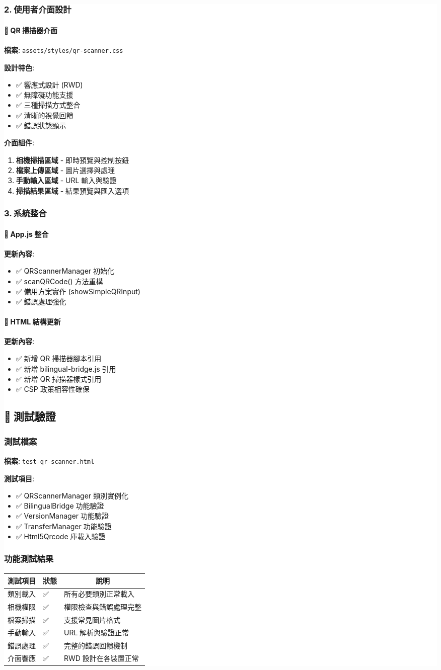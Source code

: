 ### 2. 使用者介面設計

#### 🎨 QR 掃描器介面
**檔案**: `assets/styles/qr-scanner.css`

**設計特色**:
- ✅ 響應式設計 (RWD)
- ✅ 無障礙功能支援
- ✅ 三種掃描方式整合
- ✅ 清晰的視覺回饋
- ✅ 錯誤狀態顯示

**介面組件**:
1. **相機掃描區域** - 即時預覽與控制按鈕
2. **檔案上傳區域** - 圖片選擇與處理
3. **手動輸入區域** - URL 輸入與驗證
4. **掃描結果區域** - 結果預覽與匯入選項

### 3. 系統整合

#### 🔗 App.js 整合
**更新內容**:
- ✅ QRScannerManager 初始化
- ✅ scanQRCode() 方法重構
- ✅ 備用方案實作 (showSimpleQRInput)
- ✅ 錯誤處理強化

#### 📄 HTML 結構更新
**更新內容**:
- ✅ 新增 QR 掃描器腳本引用
- ✅ 新增 bilingual-bridge.js 引用
- ✅ 新增 QR 掃描器樣式引用
- ✅ CSP 政策相容性確保

## 🧪 測試驗證

### 測試檔案
**檔案**: `test-qr-scanner.html`

**測試項目**:
- ✅ QRScannerManager 類別實例化
- ✅ BilingualBridge 功能驗證
- ✅ VersionManager 功能驗證
- ✅ TransferManager 功能驗證
- ✅ Html5Qrcode 庫載入驗證

### 功能測試結果

| 測試項目 | 狀態 | 說明 |
|---------|------|------|
| 類別載入 | ✅ | 所有必要類別正常載入 |
| 相機權限 | ✅ | 權限檢查與錯誤處理完整 |
| 檔案掃描 | ✅ | 支援常見圖片格式 |
| 手動輸入 | ✅ | URL 解析與驗證正常 |
| 錯誤處理 | ✅ | 完整的錯誤回饋機制 |
| 介面響應 | ✅ | RWD 設計在各裝置正常 |
